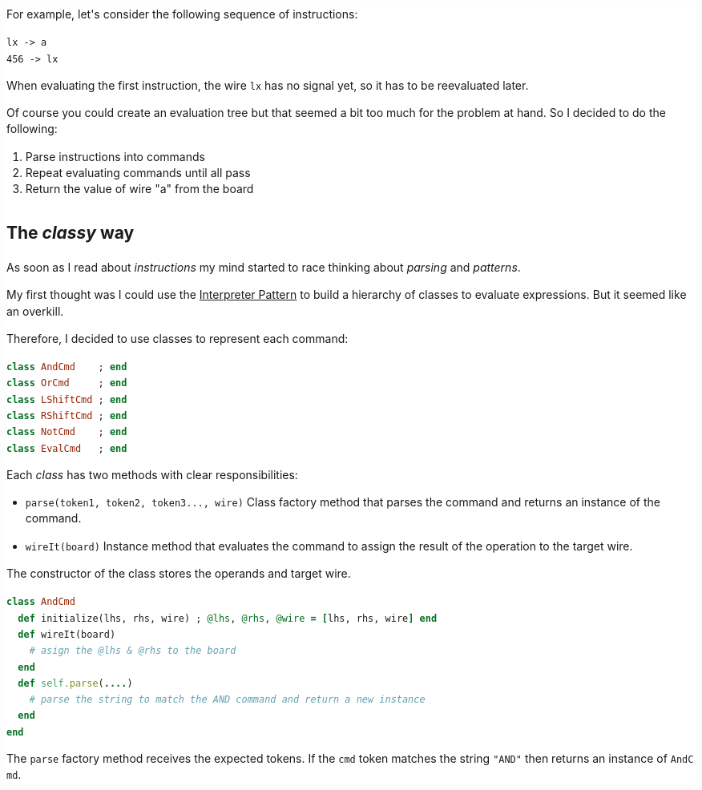 For example, let's consider the following sequence of instructions:

    lx -> a
    456 -> lx

When evaluating the first instruction, the wire `lx` has no signal yet, so it has to be reevaluated later.

Of course you could create an evaluation tree but that seemed a bit too much for the problem at hand. So I decided to do the following:

1. Parse instructions into commands
2. Repeat evaluating commands until all pass
3. Return the value of wire "a" from the board

## The _classy_ way

As soon as I read about _instructions_ my mind started to race thinking about _parsing_ and _patterns_.

My first thought was I could use the [Interpreter Pattern](https://en.wikipedia.org/wiki/Interpreter_pattern) to build a hierarchy of classes to evaluate expressions. But it seemed like an overkill.

Therefore, I decided to use classes to represent each command:

``` ruby
class AndCmd    ; end
class OrCmd     ; end
class LShiftCmd ; end
class RShiftCmd ; end
class NotCmd    ; end
class EvalCmd   ; end
```

Each _class_ has two methods with clear responsibilities:

- `parse(token1, token2, token3..., wire)` Class factory method that parses the command and returns an instance of the command.

- `wireIt(board)` Instance method that evaluates the command to assign the result of the operation to the target wire.

The constructor of the class stores the operands and target wire.

``` ruby
class AndCmd
  def initialize(lhs, rhs, wire) ; @lhs, @rhs, @wire = [lhs, rhs, wire] end
  def wireIt(board) 
    # asign the @lhs & @rhs to the board
  end
  def self.parse(....)
    # parse the string to match the AND command and return a new instance
  end
end
```

The `parse` factory method receives the expected tokens. If the `cmd` token matches the string `"AND"` then returns an instance of `AndCmd`.

